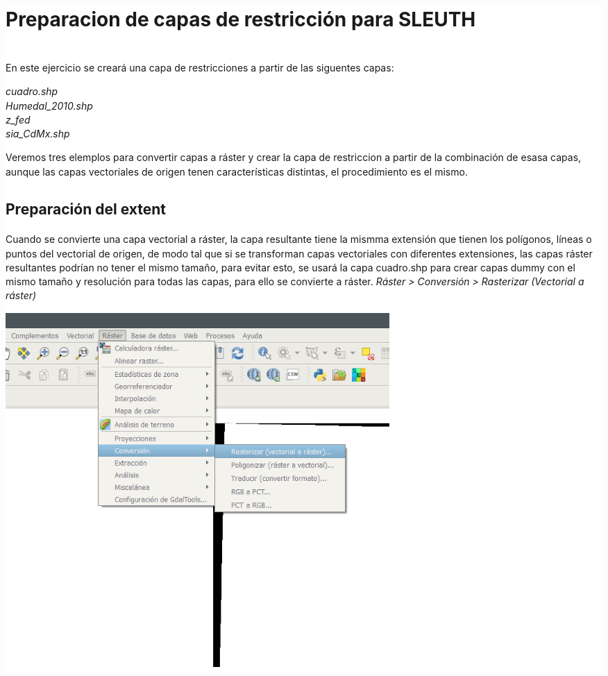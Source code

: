 # Preparacion de capas de restricción para SLEUTH

#



En este ejercicio se creará una capa de restricciones a partir de las siguentes capas:

*cuadro.shp*  
*Humedal_2010.shp*  
*z_fed*  
*sia_CdMx.shp*  



Veremos tres elemplos para convertir capas a ráster y crear la capa de restriccion a partir de la combinación de esasa capas, aunque las capas vectoriales de origen tenen características distintas, el procedimiento es el mismo.

## Preparación del extent   
Cuando se convierte una capa vectorial a ráster, la capa resultante tiene la mismma extensión que tienen los polígonos, líneas o puntos del vectorial de origen, de modo tal que si se transforman capas vectoriales con diferentes extensiones, las capas ráster resultantes podrían no tener el mismo tamaño, para evitar esto, se usará la capa cuadro.shp para crear capas dummy con el mismo tamaño y resolución para todas las capas, para ello se convierte a ráster. *Ráster > Conversión > Rasterizar (Vectorial a ráster)*

![Figura 1](https://github.com/marcoajh/Crear-GIF-para-SLEUTH/blob/master/fig1.PNG "figura 1")  
